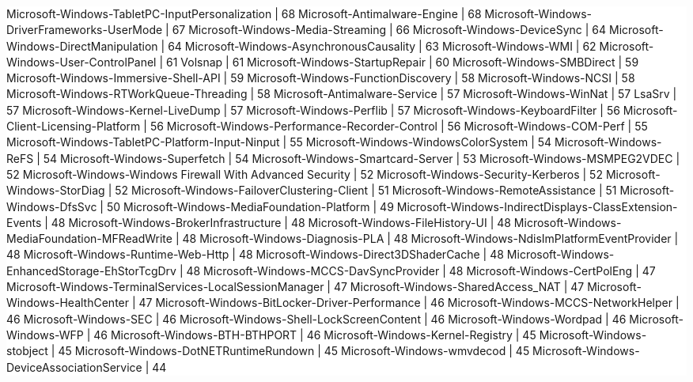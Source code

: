 Microsoft-Windows-TabletPC-InputPersonalization                             |  68
Microsoft-Antimalware-Engine                                                |  68
Microsoft-Windows-DriverFrameworks-UserMode                                 |  67
Microsoft-Windows-Media-Streaming                                           |  66
Microsoft-Windows-DeviceSync                                                |  64
Microsoft-Windows-DirectManipulation                                        |  64
Microsoft-Windows-AsynchronousCausality                                     |  63
Microsoft-Windows-WMI                                                       |  62
Microsoft-Windows-User-ControlPanel                                         |  61
Volsnap                                                                     |  61
Microsoft-Windows-StartupRepair                                             |  60
Microsoft-Windows-SMBDirect                                                 |  59
Microsoft-Windows-Immersive-Shell-API                                       |  59
Microsoft-Windows-FunctionDiscovery                                         |  58
Microsoft-Windows-NCSI                                                      |  58
Microsoft-Windows-RTWorkQueue-Threading                                     |  58
Microsoft-Antimalware-Service                                               |  57
Microsoft-Windows-WinNat                                                    |  57
LsaSrv                                                                      |  57
Microsoft-Windows-Kernel-LiveDump                                           |  57
Microsoft-Windows-Perflib                                                   |  57
Microsoft-Windows-KeyboardFilter                                            |  56
Microsoft-Client-Licensing-Platform                                         |  56
Microsoft-Windows-Performance-Recorder-Control                              |  56
Microsoft-Windows-COM-Perf                                                  |  55
Microsoft-Windows-TabletPC-Platform-Input-Ninput                            |  55
Microsoft-Windows-WindowsColorSystem                                        |  54
Microsoft-Windows-ReFS                                                      |  54
Microsoft-Windows-Superfetch                                                |  54
Microsoft-Windows-Smartcard-Server                                          |  53
Microsoft-Windows-MSMPEG2VDEC                                               |  52
Microsoft-Windows-Windows Firewall With Advanced Security                   |  52
Microsoft-Windows-Security-Kerberos                                         |  52
Microsoft-Windows-StorDiag                                                  |  52
Microsoft-Windows-FailoverClustering-Client                                 |  51
Microsoft-Windows-RemoteAssistance                                          |  51
Microsoft-Windows-DfsSvc                                                    |  50
Microsoft-Windows-MediaFoundation-Platform                                  |  49
Microsoft-Windows-IndirectDisplays-ClassExtension-Events                    |  48
Microsoft-Windows-BrokerInfrastructure                                      |  48
Microsoft-Windows-FileHistory-UI                                            |  48
Microsoft-Windows-MediaFoundation-MFReadWrite                               |  48
Microsoft-Windows-Diagnosis-PLA                                             |  48
Microsoft-Windows-NdisImPlatformEventProvider                               |  48
Microsoft-Windows-Runtime-Web-Http                                          |  48
Microsoft-Windows-Direct3DShaderCache                                       |  48
Microsoft-Windows-EnhancedStorage-EhStorTcgDrv                              |  48
Microsoft-Windows-MCCS-DavSyncProvider                                      |  48
Microsoft-Windows-CertPolEng                                                |  47
Microsoft-Windows-TerminalServices-LocalSessionManager                      |  47
Microsoft-Windows-SharedAccess_NAT                                          |  47
Microsoft-Windows-HealthCenter                                              |  47
Microsoft-Windows-BitLocker-Driver-Performance                              |  46
Microsoft-Windows-MCCS-NetworkHelper                                        |  46
Microsoft-Windows-SEC                                                       |  46
Microsoft-Windows-Shell-LockScreenContent                                   |  46
Microsoft-Windows-Wordpad                                                   |  46
Microsoft-Windows-WFP                                                       |  46
Microsoft-Windows-BTH-BTHPORT                                               |  46
Microsoft-Windows-Kernel-Registry                                           |  45
Microsoft-Windows-stobject                                                  |  45
Microsoft-Windows-DotNETRuntimeRundown                                      |  45
Microsoft-Windows-wmvdecod                                                  |  45
Microsoft-Windows-DeviceAssociationService                                  |  44